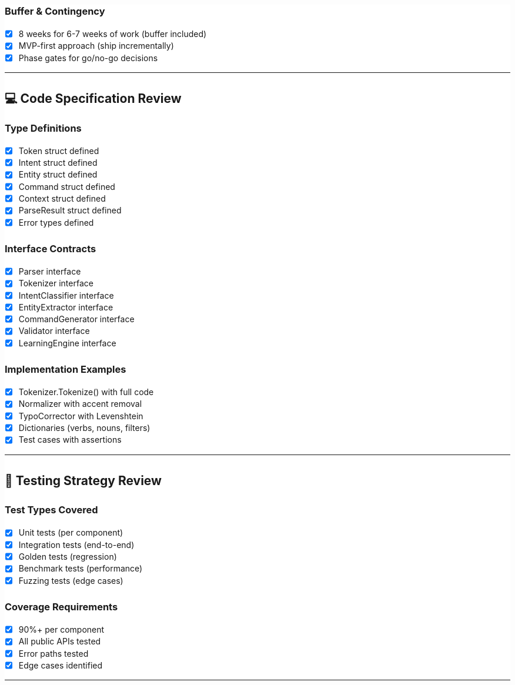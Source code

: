 ### Buffer & Contingency
- [x] 8 weeks for 6-7 weeks of work (buffer included)
- [x] MVP-first approach (ship incrementally)
- [x] Phase gates for go/no-go decisions

---

## 💻 Code Specification Review

### Type Definitions
- [x] Token struct defined
- [x] Intent struct defined
- [x] Entity struct defined
- [x] Command struct defined
- [x] Context struct defined
- [x] ParseResult struct defined
- [x] Error types defined

### Interface Contracts
- [x] Parser interface
- [x] Tokenizer interface
- [x] IntentClassifier interface
- [x] EntityExtractor interface
- [x] CommandGenerator interface
- [x] Validator interface
- [x] LearningEngine interface

### Implementation Examples
- [x] Tokenizer.Tokenize() with full code
- [x] Normalizer with accent removal
- [x] TypoCorrector with Levenshtein
- [x] Dictionaries (verbs, nouns, filters)
- [x] Test cases with assertions

---

## 🧪 Testing Strategy Review

### Test Types Covered
- [x] Unit tests (per component)
- [x] Integration tests (end-to-end)
- [x] Golden tests (regression)
- [x] Benchmark tests (performance)
- [x] Fuzzing tests (edge cases)

### Coverage Requirements
- [x] 90%+ per component
- [x] All public APIs tested
- [x] Error paths tested
- [x] Edge cases identified

---